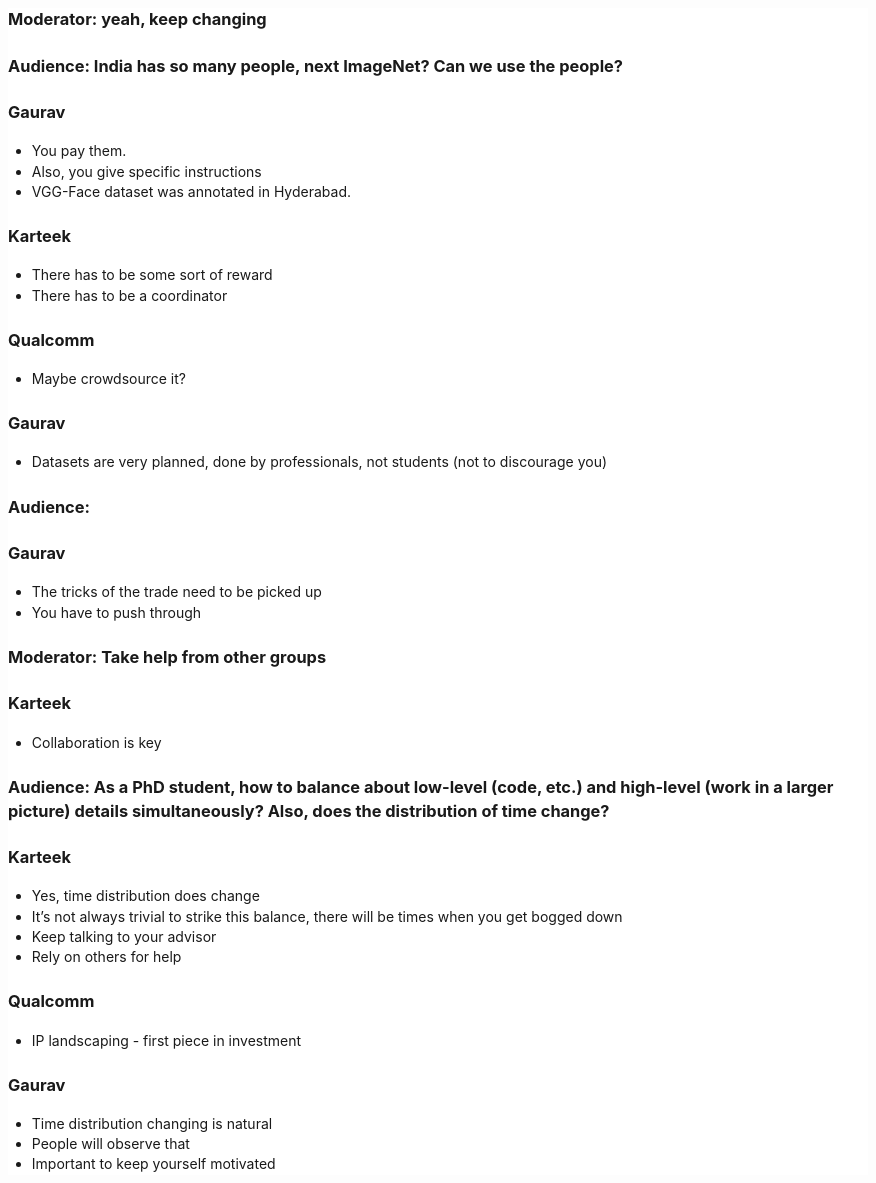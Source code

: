 ### Moderator: yeah, keep changing

### Audience: India has so many people, next ImageNet? Can we use the people?

### Gaurav
- You pay them.
- Also, you give specific instructions
- VGG-Face dataset was annotated in Hyderabad.

### Karteek
- There has to be some sort of reward
- There has to be a coordinator

### Qualcomm
- Maybe crowdsource it?

### Gaurav
- Datasets are very planned, done by professionals, not students (not to discourage you)

### Audience: 

### Gaurav
- The tricks of the trade need to be picked up
- You have to push through

### Moderator: Take help from other groups

### Karteek
- Collaboration is key

### Audience: As a PhD student, how to balance about low-level (code, etc.) and high-level (work in a larger picture) details simultaneously? Also, does the distribution of time change?

### Karteek
- Yes, time distribution does change
- It’s not always trivial to strike this balance, there will be times when you get bogged down
- Keep talking to your advisor
- Rely on others for help

### Qualcomm
- IP landscaping - first piece in investment

### Gaurav
- Time distribution changing is natural
- People will observe that
- Important to keep yourself motivated
